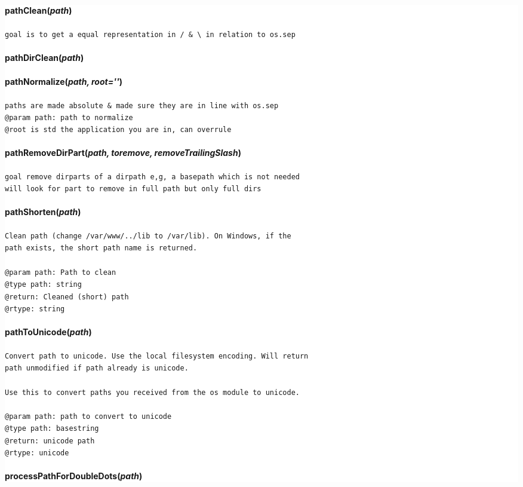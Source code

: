 #### pathClean(*path*) 

```
goal is to get a equal representation in / & \ in relation to os.sep

```

#### pathDirClean(*path*) 

#### pathNormalize(*path, root=''*) 

```
paths are made absolute & made sure they are in line with os.sep
@param path: path to normalize
@root is std the application you are in, can overrule

```

#### pathRemoveDirPart(*path, toremove, removeTrailingSlash*) 

```
goal remove dirparts of a dirpath e,g, a basepath which is not needed
will look for part to remove in full path but only full dirs

```

#### pathShorten(*path*) 

```
Clean path (change /var/www/../lib to /var/lib). On Windows, if the
path exists, the short path name is returned.

@param path: Path to clean
@type path: string
@return: Cleaned (short) path
@rtype: string

```

#### pathToUnicode(*path*) 

```
Convert path to unicode. Use the local filesystem encoding. Will return
path unmodified if path already is unicode.

Use this to convert paths you received from the os module to unicode.

@param path: path to convert to unicode
@type path: basestring
@return: unicode path
@rtype: unicode

```

#### processPathForDoubleDots(*path*) 
